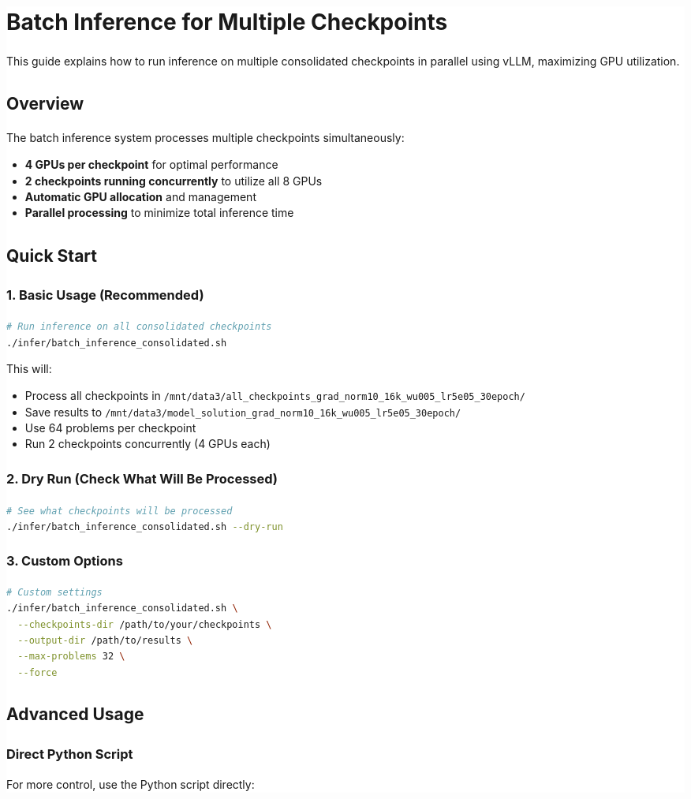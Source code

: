 # Batch Inference for Multiple Checkpoints

This guide explains how to run inference on multiple consolidated checkpoints in parallel using vLLM, maximizing GPU utilization.

## Overview

The batch inference system processes multiple checkpoints simultaneously:
- **4 GPUs per checkpoint** for optimal performance
- **2 checkpoints running concurrently** to utilize all 8 GPUs
- **Automatic GPU allocation** and management
- **Parallel processing** to minimize total inference time

## Quick Start

### 1. Basic Usage (Recommended)

```bash
# Run inference on all consolidated checkpoints
./infer/batch_inference_consolidated.sh
```

This will:
- Process all checkpoints in `/mnt/data3/all_checkpoints_grad_norm10_16k_wu005_lr5e05_30epoch/`
- Save results to `/mnt/data3/model_solution_grad_norm10_16k_wu005_lr5e05_30epoch/`
- Use 64 problems per checkpoint
- Run 2 checkpoints concurrently (4 GPUs each)

### 2. Dry Run (Check What Will Be Processed)

```bash
# See what checkpoints will be processed
./infer/batch_inference_consolidated.sh --dry-run
```

### 3. Custom Options

```bash
# Custom settings
./infer/batch_inference_consolidated.sh \
  --checkpoints-dir /path/to/your/checkpoints \
  --output-dir /path/to/results \
  --max-problems 32 \
  --force
```

## Advanced Usage

### Direct Python Script

For more control, use the Python script directly:
